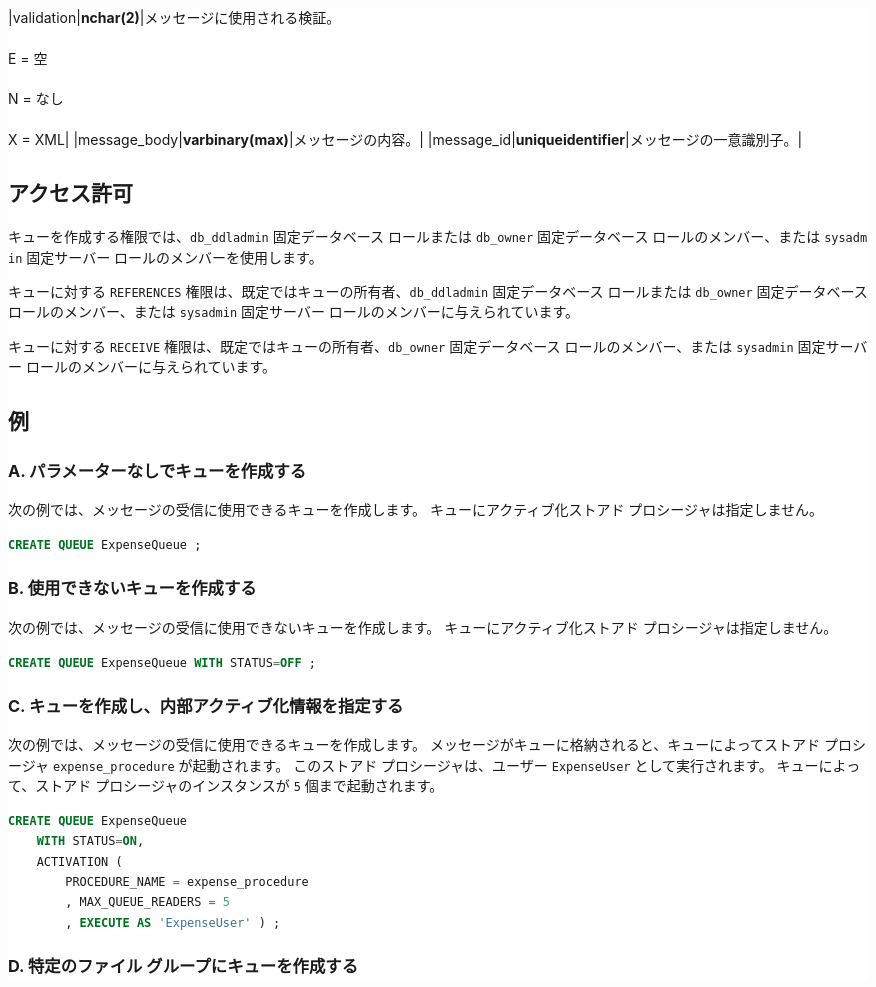 |validation|**nchar(2)**|メッセージに使用される検証。<br /><br /> E = 空<br /><br /> N = なし<br /><br /> X = XML|
|message_body|**varbinary(max)**|メッセージの内容。|
|message_id|**uniqueidentifier**|メッセージの一意識別子。|

## <a name="permissions"></a>アクセス許可

キューを作成する権限では、`db_ddladmin` 固定データベース ロールまたは `db_owner` 固定データベース ロールのメンバー、または `sysadmin` 固定サーバー ロールのメンバーを使用します。

キューに対する `REFERENCES` 権限は、既定ではキューの所有者、`db_ddladmin` 固定データベース ロールまたは `db_owner` 固定データベース ロールのメンバー、または `sysadmin` 固定サーバー ロールのメンバーに与えられています。

キューに対する `RECEIVE` 権限は、既定ではキューの所有者、`db_owner` 固定データベース ロールのメンバー、または `sysadmin` 固定サーバー ロールのメンバーに与えられています。

## <a name="examples"></a>例

### <a name="a-creating-a-queue-with-no-parameters"></a>A. パラメーターなしでキューを作成する

次の例では、メッセージの受信に使用できるキューを作成します。 キューにアクティブ化ストアド プロシージャは指定しません。

```sql
CREATE QUEUE ExpenseQueue ;
```

### <a name="b-creating-an-unavailable-queue"></a>B. 使用できないキューを作成する

次の例では、メッセージの受信に使用できないキューを作成します。 キューにアクティブ化ストアド プロシージャは指定しません。

```sql
CREATE QUEUE ExpenseQueue WITH STATUS=OFF ;
```

### <a name="c-creating-a-queue-and-specify-internal-activation-information"></a>C. キューを作成し、内部アクティブ化情報を指定する

次の例では、メッセージの受信に使用できるキューを作成します。 メッセージがキューに格納されると、キューによってストアド プロシージャ `expense_procedure` が起動されます。 このストアド プロシージャは、ユーザー `ExpenseUser` として実行されます。 キューによって、ストアド プロシージャのインスタンスが `5` 個まで起動されます。

```sql
CREATE QUEUE ExpenseQueue
    WITH STATUS=ON,
    ACTIVATION (
        PROCEDURE_NAME = expense_procedure
        , MAX_QUEUE_READERS = 5
        , EXECUTE AS 'ExpenseUser' ) ;
```

### <a name="d-creating-a-queue-on-a-specific-filegroup"></a>D. 特定のファイル グループにキューを作成する
